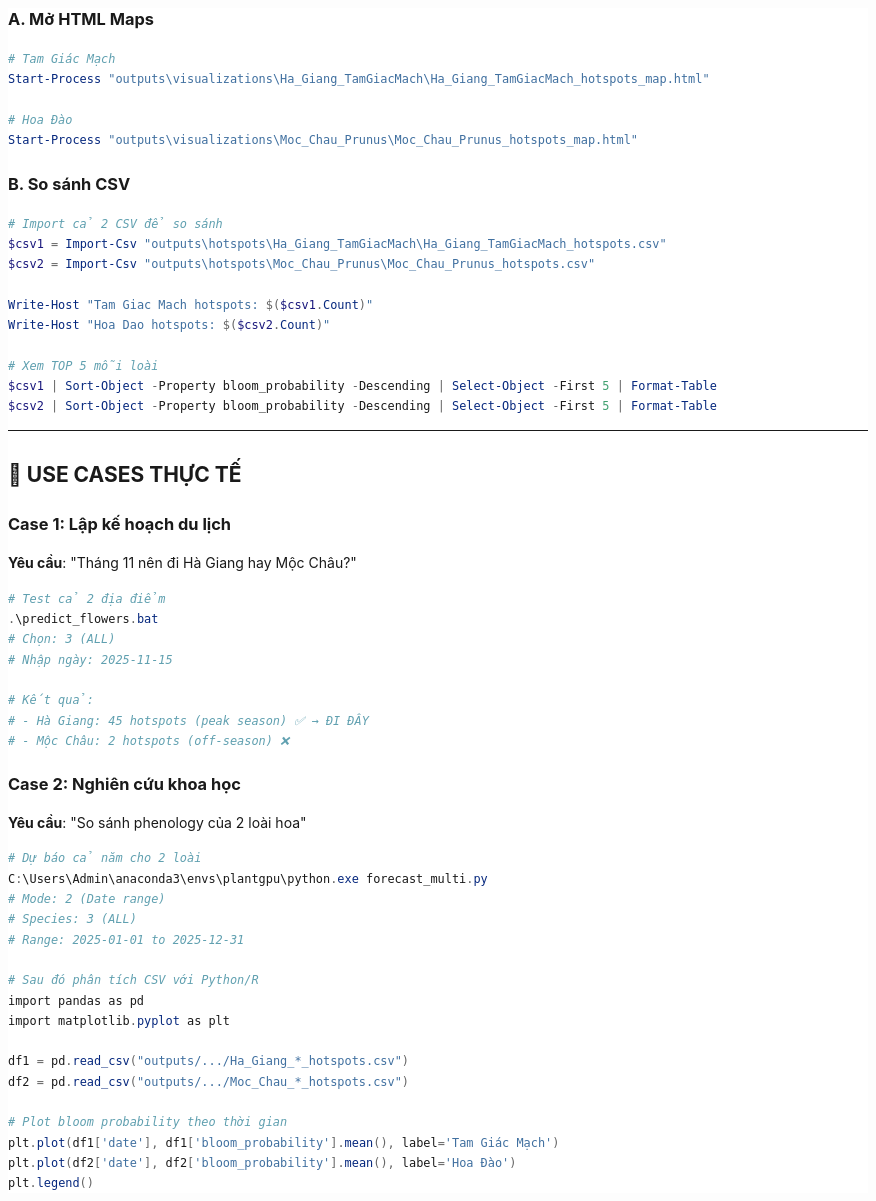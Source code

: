 ### A. Mở HTML Maps

```powershell
# Tam Giác Mạch
Start-Process "outputs\visualizations\Ha_Giang_TamGiacMach\Ha_Giang_TamGiacMach_hotspots_map.html"

# Hoa Đào
Start-Process "outputs\visualizations\Moc_Chau_Prunus\Moc_Chau_Prunus_hotspots_map.html"
```

### B. So sánh CSV

```powershell
# Import cả 2 CSV để so sánh
$csv1 = Import-Csv "outputs\hotspots\Ha_Giang_TamGiacMach\Ha_Giang_TamGiacMach_hotspots.csv"
$csv2 = Import-Csv "outputs\hotspots\Moc_Chau_Prunus\Moc_Chau_Prunus_hotspots.csv"

Write-Host "Tam Giac Mach hotspots: $($csv1.Count)"
Write-Host "Hoa Dao hotspots: $($csv2.Count)"

# Xem TOP 5 mỗi loài
$csv1 | Sort-Object -Property bloom_probability -Descending | Select-Object -First 5 | Format-Table
$csv2 | Sort-Object -Property bloom_probability -Descending | Select-Object -First 5 | Format-Table
```

---

## 🎯 USE CASES THỰC TẾ

### Case 1: Lập kế hoạch du lịch

**Yêu cầu**: "Tháng 11 nên đi Hà Giang hay Mộc Châu?"

```powershell
# Test cả 2 địa điểm
.\predict_flowers.bat
# Chọn: 3 (ALL)
# Nhập ngày: 2025-11-15

# Kết quả:
# - Hà Giang: 45 hotspots (peak season) ✅ → ĐI ĐÂY
# - Mộc Châu: 2 hotspots (off-season) ❌
```

### Case 2: Nghiên cứu khoa học

**Yêu cầu**: "So sánh phenology của 2 loài hoa"

```powershell
# Dự báo cả năm cho 2 loài
C:\Users\Admin\anaconda3\envs\plantgpu\python.exe forecast_multi.py
# Mode: 2 (Date range)
# Species: 3 (ALL)
# Range: 2025-01-01 to 2025-12-31

# Sau đó phân tích CSV với Python/R
import pandas as pd
import matplotlib.pyplot as plt

df1 = pd.read_csv("outputs/.../Ha_Giang_*_hotspots.csv")
df2 = pd.read_csv("outputs/.../Moc_Chau_*_hotspots.csv")

# Plot bloom probability theo thời gian
plt.plot(df1['date'], df1['bloom_probability'].mean(), label='Tam Giác Mạch')
plt.plot(df2['date'], df2['bloom_probability'].mean(), label='Hoa Đào')
plt.legend()
```
